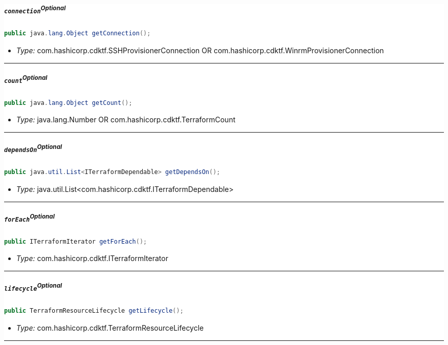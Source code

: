 
##### `connection`<sup>Optional</sup> <a name="connection" id="@cdktf/provider-gitlab.dataGitlabGroupVariables.DataGitlabGroupVariablesConfig.property.connection"></a>

```java
public java.lang.Object getConnection();
```

- *Type:* com.hashicorp.cdktf.SSHProvisionerConnection OR com.hashicorp.cdktf.WinrmProvisionerConnection

---

##### `count`<sup>Optional</sup> <a name="count" id="@cdktf/provider-gitlab.dataGitlabGroupVariables.DataGitlabGroupVariablesConfig.property.count"></a>

```java
public java.lang.Object getCount();
```

- *Type:* java.lang.Number OR com.hashicorp.cdktf.TerraformCount

---

##### `dependsOn`<sup>Optional</sup> <a name="dependsOn" id="@cdktf/provider-gitlab.dataGitlabGroupVariables.DataGitlabGroupVariablesConfig.property.dependsOn"></a>

```java
public java.util.List<ITerraformDependable> getDependsOn();
```

- *Type:* java.util.List<com.hashicorp.cdktf.ITerraformDependable>

---

##### `forEach`<sup>Optional</sup> <a name="forEach" id="@cdktf/provider-gitlab.dataGitlabGroupVariables.DataGitlabGroupVariablesConfig.property.forEach"></a>

```java
public ITerraformIterator getForEach();
```

- *Type:* com.hashicorp.cdktf.ITerraformIterator

---

##### `lifecycle`<sup>Optional</sup> <a name="lifecycle" id="@cdktf/provider-gitlab.dataGitlabGroupVariables.DataGitlabGroupVariablesConfig.property.lifecycle"></a>

```java
public TerraformResourceLifecycle getLifecycle();
```

- *Type:* com.hashicorp.cdktf.TerraformResourceLifecycle

---